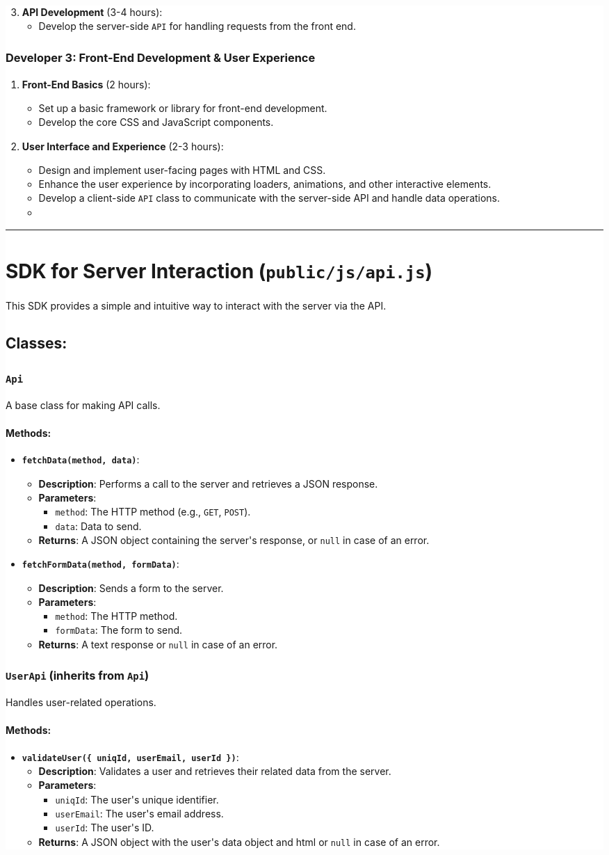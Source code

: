 3. **API Development** (3-4 hours):
   - Develop the server-side `API` for handling requests from the front end.

### Developer 3: Front-End Development & User Experience

1. **Front-End Basics** (2 hours):

   - Set up a basic framework or library for front-end development.
   - Develop the core CSS and JavaScript components.

2. **User Interface and Experience** (2-3 hours):
   - Design and implement user-facing pages with HTML and CSS.
   - Enhance the user experience by incorporating loaders, animations, and other interactive elements.
   - Develop a client-side `API` class to communicate with the server-side API and handle data operations.
   -

---

# SDK for Server Interaction (`public/js/api.js`)

This SDK provides a simple and intuitive way to interact with the server via the API.

## Classes:

### `Api`

A base class for making API calls.

#### Methods:

- **`fetchData(method, data)`**:

  - **Description**: Performs a call to the server and retrieves a JSON response.
  - **Parameters**:
    - `method`: The HTTP method (e.g., `GET`, `POST`).
    - `data`: Data to send.
  - **Returns**: A JSON object containing the server's response, or `null` in case of an error.

- **`fetchFormData(method, formData)`**:
  - **Description**: Sends a form to the server.
  - **Parameters**:
    - `method`: The HTTP method.
    - `formData`: The form to send.
  - **Returns**: A text response or `null` in case of an error.

### `UserApi` (inherits from `Api`)

Handles user-related operations.

#### Methods:

- **`validateUser({ uniqId, userEmail, userId })`**:
  - **Description**: Validates a user and retrieves their related data from the server.
  - **Parameters**:
    - `uniqId`: The user's unique identifier.
    - `userEmail`: The user's email address.
    - `userId`: The user's ID.
  - **Returns**: A JSON object with the user's data object and html or `null` in case of an error.
